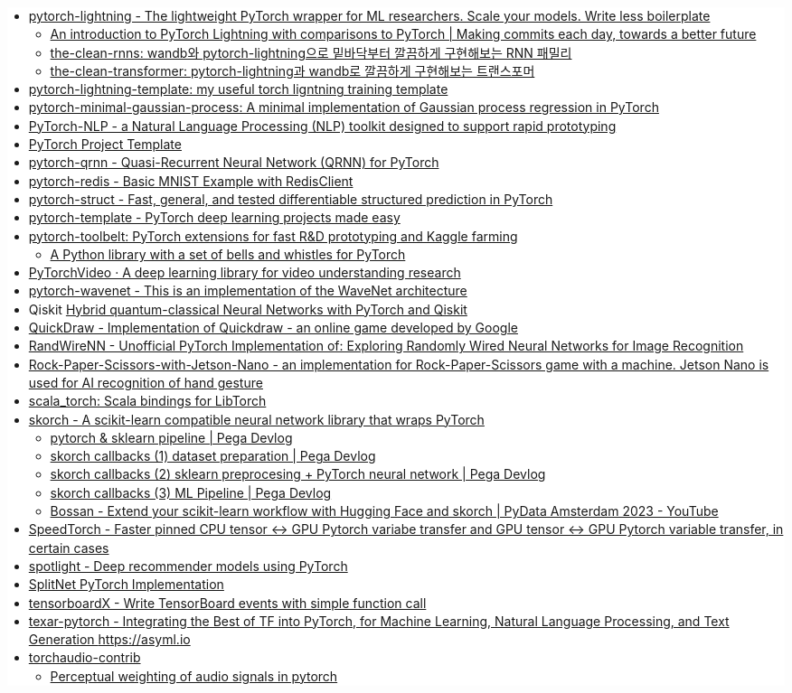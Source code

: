 * [pytorch-lightning - The lightweight PyTorch wrapper for ML researchers. Scale your models. Write less boilerplate](https://github.com/PyTorchLightning/pytorch-lightning)
  * [An introduction to PyTorch Lightning with comparisons to PyTorch | Making commits each day, towards a better future](https://amaarora.github.io/2020/07/12/oganized-pytorch.html)
  * [the-clean-rnns: wandb와 pytorch-lightning으로 밑바닥부터 깔끔하게 구현해보는 RNN 패밀리](https://github.com/eubinecto/the-clean-rnns)
  * [the-clean-transformer: pytorch-lightning과 wandb로 깔끔하게 구현해보는 트랜스포머](https://github.com/eubinecto/the-clean-transformer)
* [pytorch-lightning-template: my useful torch ligntning training template](https://github.com/YooSungHyun/pytorch-lightning-template)
* [pytorch-minimal-gaussian-process: A minimal implementation of Gaussian process regression in PyTorch](https://github.com/swyoon/pytorch-minimal-gaussian-process)
* [PyTorch-NLP - a Natural Language Processing (NLP) toolkit designed to support rapid prototyping](https://github.com/PetrochukM/PyTorch-NLP)
* [PyTorch Project Template](https://github.com/moemen95/PyTorch-Project-Template)
* [pytorch-qrnn - Quasi-Recurrent Neural Network (QRNN) for PyTorch](https://github.com/salesforce/pytorch-qrnn)
* [pytorch-redis - Basic MNIST Example with RedisClient](https://github.com/jinserk/pytorch-redis)
* [pytorch-struct - Fast, general, and tested differentiable structured prediction in PyTorch](https://github.com/harvardnlp/pytorch-struct)
* [pytorch-template - PyTorch deep learning projects made easy](https://github.com/victoresque/pytorch-template)
* [pytorch-toolbelt: PyTorch extensions for fast R&D prototyping and Kaggle farming](https://github.com/BloodAxe/pytorch-toolbelt)
  * [A Python library with a set of bells and whistles for PyTorch](https://pythonawesome.com/a-python-library-with-a-set-of-bells-and-whistles-for-pytorch/)
* [PyTorchVideo · A deep learning library for video understanding research](https://pytorchvideo.org/)
* [pytorch-wavenet - This is an implementation of the WaveNet architecture](https://github.com/vincentherrmann/pytorch-wavenet)
* Qiskit [Hybrid quantum-classical Neural Networks with PyTorch and Qiskit](https://qiskit.org/textbook/ch-machine-learning/machine-learning-qiskit-pytorch.html)
* [QuickDraw - Implementation of Quickdraw - an online game developed by Google](https://github.com/1991viet/QuickDraw)
* [RandWireNN - Unofficial PyTorch Implementation of: Exploring Randomly Wired Neural Networks for Image Recognition](https://github.com/seungwonpark/RandWireNN)
* [Rock-Paper-Scissors-with-Jetson-Nano - an implementation for Rock-Paper-Scissors game with a machine. Jetson Nano is used for AI recognition of hand gesture](https://github.com/mokpi/Rock-Paper-Scissors-with-Jetson-Nano)
* [scala_torch: Scala bindings for LibTorch](https://github.com/microsoft/scala_torch)
* [skorch - A scikit-learn compatible neural network library that wraps PyTorch](https://github.com/dnouri/skorch)
  * [pytorch & sklearn pipeline | Pega Devlog](https://jehyunlee.github.io/2021/09/29/Python-DL-7-skorch_pipeline/)
  * [skorch callbacks (1) dataset preparation | Pega Devlog](https://jehyunlee.github.io/2022/06/09/Python-DL-8-skorch_callback/)
  * [skorch callbacks (2) sklearn preprocesing + PyTorch neural network | Pega Devlog](https://jehyunlee.github.io/2022/06/09/Python-DL-9-skorch_callback2/)
  * [skorch callbacks (3) ML Pipeline | Pega Devlog](https://jehyunlee.github.io/2022/06/09/Python-DL-10-skorch_callback3/)
  * [Bossan - Extend your scikit-learn workflow with Hugging Face and skorch | PyData Amsterdam 2023 - YouTube](https://www.youtube.com/watch?v=y_n7BjDCS-M)
* [SpeedTorch - Faster pinned CPU tensor <-> GPU Pytorch variabe transfer and GPU tensor <-> GPU Pytorch variable transfer, in certain cases](https://github.com/Santosh-Gupta/SpeedTorch)
* [spotlight - Deep recommender models using PyTorch](https://github.com/maciejkula/spotlight)
* [SplitNet PyTorch Implementation](https://github.com/kuc2477/dl-papers/tree/master/Model-Optimization/splitnet/pytorch)
* [tensorboardX - Write TensorBoard events with simple function call](https://github.com/lanpa/tensorboard-pytorch)
* [texar-pytorch - Integrating the Best of TF into PyTorch, for Machine Learning, Natural Language Processing, and Text Generation https://asyml.io ](https://github.com/asyml/texar-pytorch)
* [torchaudio-contrib](https://github.com/keunwoochoi/torchaudio-contrib)
  * [Perceptual weighting of audio signals in pytorch](https://keunwoochoi.wordpress.com/2019/10/03/perceptual-weighting-of-audio-signals-in-pytorch/)